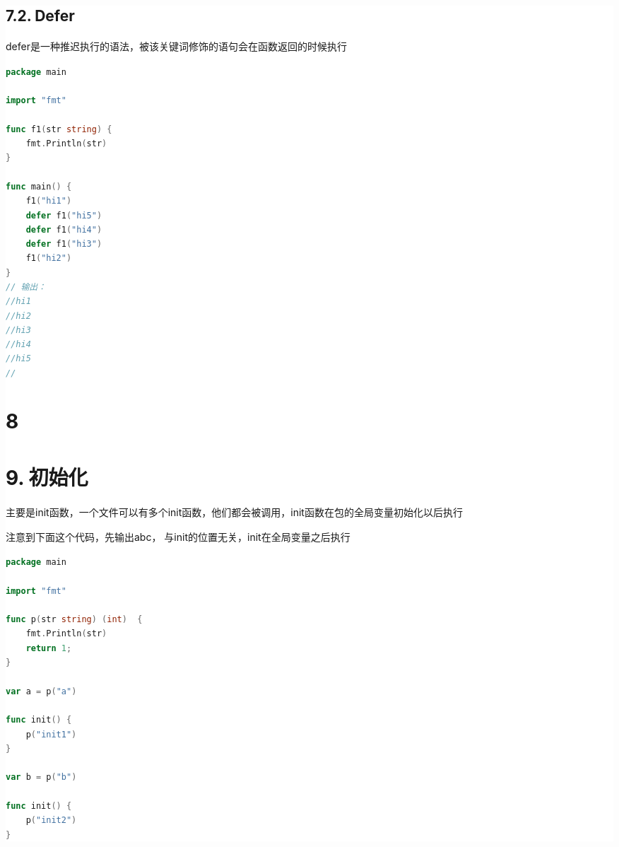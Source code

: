 

## 7.2. Defer

defer是一种推迟执行的语法，被该关键词修饰的语句会在函数返回的时候执行

```go
package main

import "fmt"

func f1(str string) {
	fmt.Println(str)
}

func main() {
	f1("hi1")
	defer f1("hi5")
	defer f1("hi4")
	defer f1("hi3")
	f1("hi2")
}
// 输出：
//hi1
//hi2
//hi3
//hi4
//hi5
//

```





# 8 



# 9. 初始化

主要是init函数，一个文件可以有多个init函数，他们都会被调用，init函数在包的全局变量初始化以后执行

注意到下面这个代码，先输出abc， 与init的位置无关，init在全局变量之后执行

```go
package main

import "fmt"

func p(str string) (int)  {
	fmt.Println(str)
	return 1;
}

var a = p("a")

func init() {
	p("init1")
}

var b = p("b")

func init() {
	p("init2")
}
```